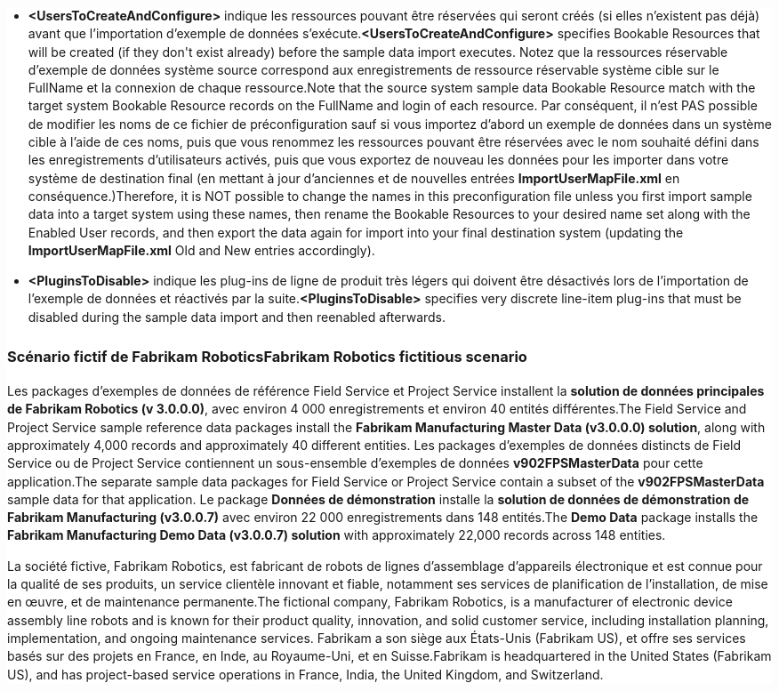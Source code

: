 - <span data-ttu-id="b6aac-249">**\<UsersToCreateAndConfigure\>** indique les ressources pouvant être réservées qui seront créés (si elles n’existent pas déjà) avant que l’importation d’exemple de données s’exécute.</span><span class="sxs-lookup"><span data-stu-id="b6aac-249">**\<UsersToCreateAndConfigure\>** specifies Bookable Resources that will be created (if they don't exist already) before the sample data import executes.</span></span> <span data-ttu-id="b6aac-250">Notez que la ressources réservable d’exemple de données système source correspond aux enregistrements de ressource réservable système cible sur le FullName et la connexion de chaque ressource.</span><span class="sxs-lookup"><span data-stu-id="b6aac-250">Note that the source system sample data Bookable Resource match with the target system Bookable Resource records on the FullName and login of each resource.</span></span> <span data-ttu-id="b6aac-251">Par conséquent, il n’est PAS possible de modifier les noms de ce fichier de préconfiguration sauf si vous importez d’abord un exemple de données dans un système cible à l’aide de ces noms, puis que vous renommez les ressources pouvant être réservées avec le nom souhaité défini dans les enregistrements d’utilisateurs activés, puis que vous exportez de nouveau les données pour les importer dans votre système de destination final (en mettant à jour d’anciennes et de nouvelles entrées **ImportUserMapFile.xml** en conséquence.)</span><span class="sxs-lookup"><span data-stu-id="b6aac-251">Therefore, it is NOT possible to change the names in this preconfiguration file unless you first import sample data into a target system using these names, then rename the Bookable Resources to your desired name set along with the Enabled User records, and then export the data again for import into your final destination system (updating the **ImportUserMapFile.xml** Old and New entries accordingly).</span></span>

- <span data-ttu-id="b6aac-252">**\<PluginsToDisable\>** indique les plug-ins de ligne de produit très légers qui doivent être désactivés lors de l’importation de l’exemple de données et réactivés par la suite.</span><span class="sxs-lookup"><span data-stu-id="b6aac-252">**\<PluginsToDisable\>** specifies very discrete line-item plug-ins that must be disabled during the sample data import and then reenabled afterwards.</span></span>

### <a name="fabrikam-robotics-fictitious-scenario"></a><span data-ttu-id="b6aac-253">Scénario fictif de Fabrikam Robotics</span><span class="sxs-lookup"><span data-stu-id="b6aac-253">Fabrikam Robotics fictitious scenario</span></span>

<span data-ttu-id="b6aac-254">Les packages d’exemples de données de référence Field Service et Project Service installent la **solution de données principales de Fabrikam Robotics (v 3.0.0.0)**, avec environ 4 000 enregistrements et environ 40 entités différentes.</span><span class="sxs-lookup"><span data-stu-id="b6aac-254">The Field Service and Project Service sample reference data packages install the **Fabrikam Manufacturing Master Data (v3.0.0.0) solution**, along with approximately 4,000 records and approximately 40 different entities.</span></span> <span data-ttu-id="b6aac-255">Les packages d’exemples de données distincts de Field Service ou de Project Service contiennent un sous-ensemble d’exemples de données **v902FPSMasterData** pour cette application.</span><span class="sxs-lookup"><span data-stu-id="b6aac-255">The separate sample data packages for Field Service or Project Service contain a subset of the **v902FPSMasterData** sample data for that application.</span></span> <span data-ttu-id="b6aac-256">Le package **Données de démonstration** installe la **solution de données de démonstration de Fabrikam Manufacturing (v3.0.0.7)** avec environ 22 000 enregistrements dans 148 entités.</span><span class="sxs-lookup"><span data-stu-id="b6aac-256">The **Demo Data** package installs the **Fabrikam Manufacturing Demo Data (v3.0.0.7) solution** with approximately 22,000 records across 148 entities.</span></span>

<span data-ttu-id="b6aac-257">La société fictive, Fabrikam Robotics, est fabricant de robots de lignes d’assemblage d’appareils électronique et est connue pour la qualité de ses produits, un service clientèle innovant et fiable, notamment ses services de planification de l’installation, de mise en œuvre, et de maintenance permanente.</span><span class="sxs-lookup"><span data-stu-id="b6aac-257">The fictional company, Fabrikam Robotics, is a manufacturer of electronic device assembly line robots and is known for their product quality, innovation, and solid customer service, including installation planning, implementation, and ongoing maintenance services.</span></span> <span data-ttu-id="b6aac-258">Fabrikam a son siège aux États-Unis (Fabrikam US), et offre ses services basés sur des projets en France, en Inde, au Royaume-Uni, et en Suisse.</span><span class="sxs-lookup"><span data-stu-id="b6aac-258">Fabrikam is headquartered in the United States (Fabrikam US), and has project-based service operations in France, India, the United Kingdom, and Switzerland.</span></span>
